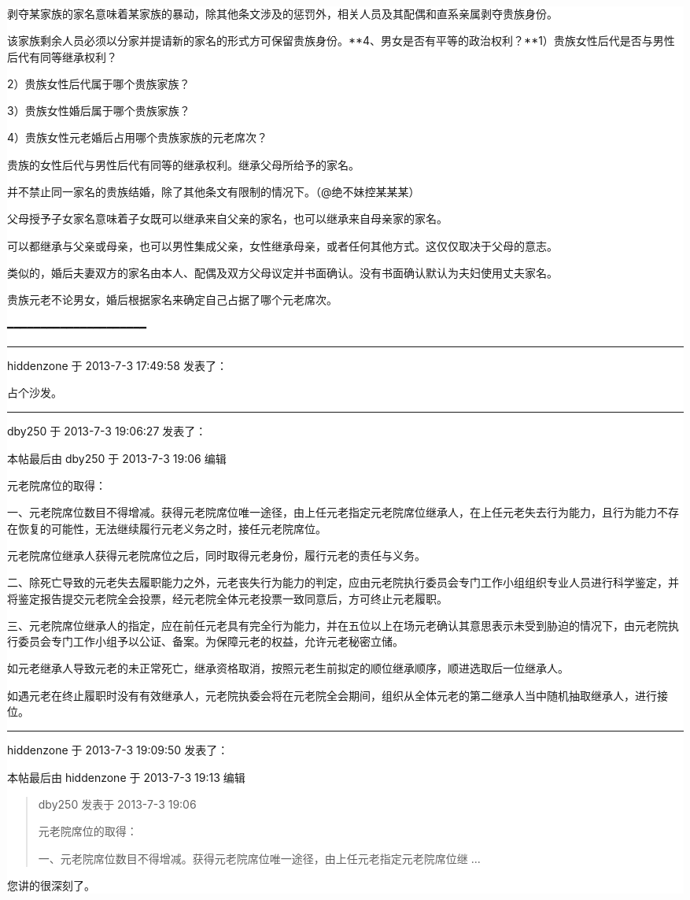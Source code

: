 剥夺某家族的家名意味着某家族的暴动，除其他条文涉及的惩罚外，相关人员及其配偶和直系亲属剥夺贵族身份。

该家族剩余人员必须以分家并提请新的家名的形式方可保留贵族身份。**4、男女是否有平等的政治权利？**1）贵族女性后代是否与男性后代有同等继承权利？

2）贵族女性后代属于哪个贵族家族？

3）贵族女性婚后属于哪个贵族家族？

4）贵族女性元老婚后占用哪个贵族家族的元老席次？

贵族的女性后代与男性后代有同等的继承权利。继承父母所给予的家名。

并不禁止同一家名的贵族结婚，除了其他条文有限制的情况下。（@绝不妹控某某某）

父母授予子女家名意味着子女既可以继承来自父亲的家名，也可以继承来自母亲家的家名。

可以都继承与父亲或母亲，也可以男性集成父亲，女性继承母亲，或者任何其他方式。这仅仅取决于父母的意志。

类似的，婚后夫妻双方的家名由本人、配偶及双方父母议定并书面确认。没有书面确认默认为夫妇使用丈夫家名。

贵族元老不论男女，婚后根据家名来确定自己占据了哪个元老席次。

━━━━━━━━━━━━━━━━━━━━━

---

hiddenzone 于 2013-7-3 17:49:58 发表了：

占个沙发。

---

dby250 于 2013-7-3 19:06:27 发表了：

本帖最后由 dby250 于 2013-7-3 19:06 编辑

元老院席位的取得：

一、元老院席位数目不得增减。获得元老院席位唯一途径，由上任元老指定元老院席位继承人，在上任元老失去行为能力，且行为能力不存在恢复的可能性，无法继续履行元老义务之时，接任元老院席位。

元老院席位继承人获得元老院席位之后，同时取得元老身份，履行元老的责任与义务。

二、除死亡导致的元老失去履职能力之外，元老丧失行为能力的判定，应由元老院执行委员会专门工作小组组织专业人员进行科学鉴定，并将鉴定报告提交元老院全会投票，经元老院全体元老投票一致同意后，方可终止元老履职。

三、元老院席位继承人的指定，应在前任元老具有完全行为能力，并在五位以上在场元老确认其意思表示未受到胁迫的情况下，由元老院执行委员会专门工作小组予以公证、备案。为保障元老的权益，允许元老秘密立储。

如元老继承人导致元老的未正常死亡，继承资格取消，按照元老生前拟定的顺位继承顺序，顺进选取后一位继承人。

如遇元老在终止履职时没有有效继承人，元老院执委会将在元老院全会期间，组织从全体元老的第二继承人当中随机抽取继承人，进行接位。

---

hiddenzone 于 2013-7-3 19:09:50 发表了：

本帖最后由 hiddenzone 于 2013-7-3 19:13 编辑

> dby250 发表于 2013-7-3 19:06
>
> 元老院席位的取得：
>
> 一、元老院席位数目不得增减。获得元老院席位唯一途径，由上任元老指定元老院席位继 ...

您讲的很深刻了。
